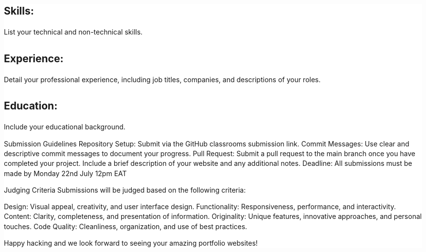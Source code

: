 ## Skills:
List your technical and non-technical skills.

## Experience:
Detail your professional experience, including job titles, companies, and descriptions of your roles.

## Education:
Include your educational background.

Submission Guidelines
Repository Setup: Submit via the GitHub classrooms submission link. Commit Messages: Use clear and descriptive commit messages to document your progress. Pull Request: Submit a pull request to the main branch once you have completed your project. Include a brief description of your website and any additional notes. Deadline: All submissions must be made by Monday 22nd July 12pm EAT

Judging Criteria
Submissions will be judged based on the following criteria:

Design: Visual appeal, creativity, and user interface design. Functionality: Responsiveness, performance, and interactivity. Content: Clarity, completeness, and presentation of information. Originality: Unique features, innovative approaches, and personal touches. Code Quality: Cleanliness, organization, and use of best practices.

Happy hacking and we look forward to seeing your amazing portfolio websites!
